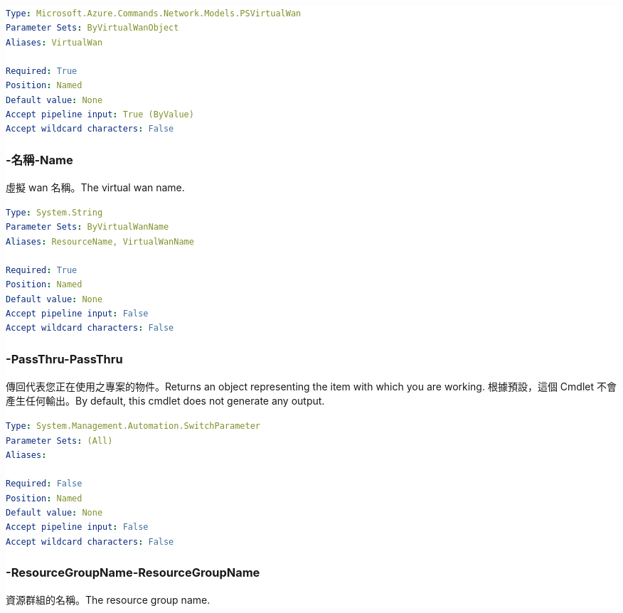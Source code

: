 ```yaml
Type: Microsoft.Azure.Commands.Network.Models.PSVirtualWan
Parameter Sets: ByVirtualWanObject
Aliases: VirtualWan

Required: True
Position: Named
Default value: None
Accept pipeline input: True (ByValue)
Accept wildcard characters: False
```

### <span data-ttu-id="b3b9b-129">-名稱</span><span class="sxs-lookup"><span data-stu-id="b3b9b-129">-Name</span></span>
<span data-ttu-id="b3b9b-130">虛擬 wan 名稱。</span><span class="sxs-lookup"><span data-stu-id="b3b9b-130">The virtual wan name.</span></span>

```yaml
Type: System.String
Parameter Sets: ByVirtualWanName
Aliases: ResourceName, VirtualWanName

Required: True
Position: Named
Default value: None
Accept pipeline input: False
Accept wildcard characters: False
```

### <span data-ttu-id="b3b9b-131">-PassThru</span><span class="sxs-lookup"><span data-stu-id="b3b9b-131">-PassThru</span></span>
<span data-ttu-id="b3b9b-132">傳回代表您正在使用之專案的物件。</span><span class="sxs-lookup"><span data-stu-id="b3b9b-132">Returns an object representing the item with which you are working.</span></span>
<span data-ttu-id="b3b9b-133">根據預設，這個 Cmdlet 不會產生任何輸出。</span><span class="sxs-lookup"><span data-stu-id="b3b9b-133">By default, this cmdlet does not generate any output.</span></span>

```yaml
Type: System.Management.Automation.SwitchParameter
Parameter Sets: (All)
Aliases:

Required: False
Position: Named
Default value: None
Accept pipeline input: False
Accept wildcard characters: False
```

### <span data-ttu-id="b3b9b-134">-ResourceGroupName</span><span class="sxs-lookup"><span data-stu-id="b3b9b-134">-ResourceGroupName</span></span>
<span data-ttu-id="b3b9b-135">資源群組的名稱。</span><span class="sxs-lookup"><span data-stu-id="b3b9b-135">The resource group name.</span></span>
